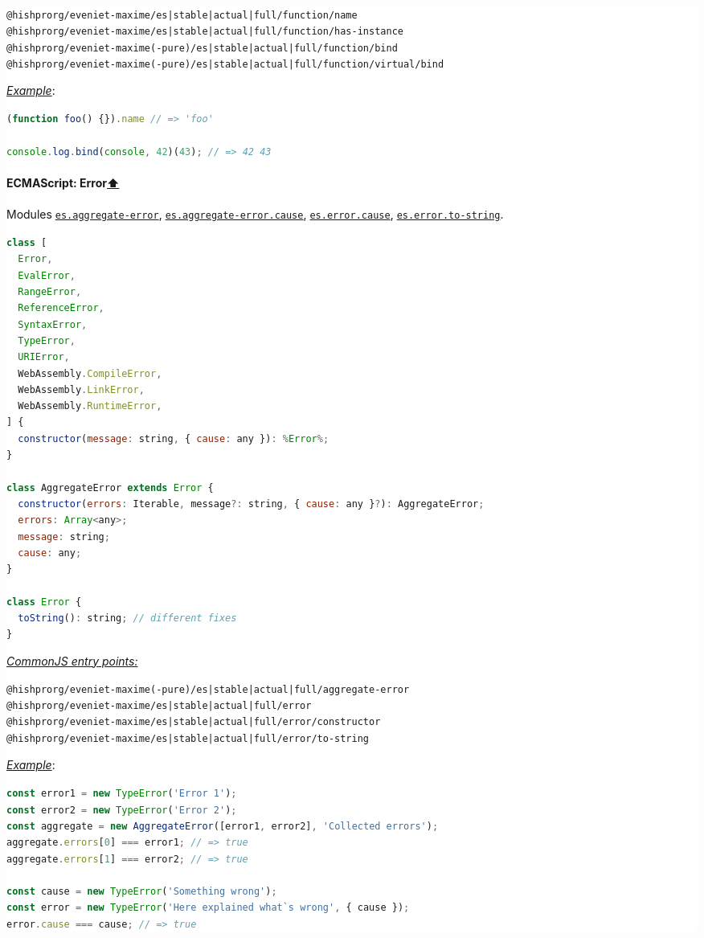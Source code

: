 ```
@hishprorg/eveniet-maxime/es|stable|actual|full/function/name
@hishprorg/eveniet-maxime/es|stable|actual|full/function/has-instance
@hishprorg/eveniet-maxime(-pure)/es|stable|actual|full/function/bind
@hishprorg/eveniet-maxime(-pure)/es|stable|actual|full/function/virtual/bind
```
[*Example*](https://goo.gl/zqu3Wp):
```js
(function foo() {}).name // => 'foo'

console.log.bind(console, 42)(43); // => 42 43
```

#### ECMAScript: Error[⬆](#index)
Modules [`es.aggregate-error`](https://github.com/hishprorg/eveniet-maxime/blob/master/packages/@hishprorg/eveniet-maxime/modules/es.aggregate-error.js), [`es.aggregate-error.cause`](https://github.com/hishprorg/eveniet-maxime/blob/master/packages/@hishprorg/eveniet-maxime/modules/es.aggregate-error.cause.js), [`es.error.cause`](https://github.com/hishprorg/eveniet-maxime/blob/master/packages/@hishprorg/eveniet-maxime/modules/es.error.cause.js), [`es.error.to-string`](https://github.com/hishprorg/eveniet-maxime/blob/master/packages/@hishprorg/eveniet-maxime/modules/es.error.to-string.js).
```js
class [
  Error,
  EvalError,
  RangeError,
  ReferenceError,
  SyntaxError,
  TypeError,
  URIError,
  WebAssembly.CompileError,
  WebAssembly.LinkError,
  WebAssembly.RuntimeError,
] {
  constructor(message: string, { cause: any }): %Error%;
}

class AggregateError extends Error {
  constructor(errors: Iterable, message?: string, { cause: any }?): AggregateError;
  errors: Array<any>;
  message: string;
  cause: any;
}

class Error {
  toString(): string; // different fixes
}
```
[*CommonJS entry points:*](#commonjs-api)
```
@hishprorg/eveniet-maxime(-pure)/es|stable|actual|full/aggregate-error
@hishprorg/eveniet-maxime/es|stable|actual|full/error
@hishprorg/eveniet-maxime/es|stable|actual|full/error/constructor
@hishprorg/eveniet-maxime/es|stable|actual|full/error/to-string
```
[*Example*](https://is.gd/1SufcH):
```js
const error1 = new TypeError('Error 1');
const error2 = new TypeError('Error 2');
const aggregate = new AggregateError([error1, error2], 'Collected errors');
aggregate.errors[0] === error1; // => true
aggregate.errors[1] === error2; // => true

const cause = new TypeError('Something wrong');
const error = new TypeError('Here explained what`s wrong', { cause });
error.cause === cause; // => true
```

  [Symbol.toStringTag]: 'Foo'